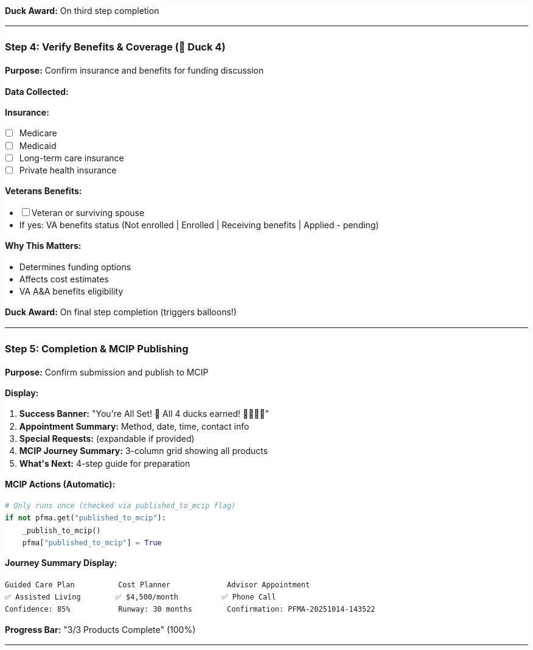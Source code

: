 **Duck Award:** On third step completion

---

### Step 4: Verify Benefits & Coverage (🦆 Duck 4)

**Purpose:** Confirm insurance and benefits for funding discussion

**Data Collected:**

**Insurance:**
- ☐ Medicare
- ☐ Medicaid
- ☐ Long-term care insurance
- ☐ Private health insurance

**Veterans Benefits:**
- ☐ Veteran or surviving spouse
- If yes: VA benefits status (Not enrolled | Enrolled | Receiving benefits | Applied - pending)

**Why This Matters:**
- Determines funding options
- Affects cost estimates
- VA A&A benefits eligibility

**Duck Award:** On final step completion (triggers balloons!)

---

### Step 5: Completion & MCIP Publishing

**Purpose:** Confirm submission and publish to MCIP

**Display:**
1. **Success Banner:** "You're All Set! 🎉 All 4 ducks earned! 🦆🦆🦆🦆"
2. **Appointment Summary:** Method, date, time, contact info
3. **Special Requests:** (expandable if provided)
4. **MCIP Journey Summary:** 3-column grid showing all products
5. **What's Next:** 4-step guide for preparation

**MCIP Actions (Automatic):**
```python
# Only runs once (checked via published_to_mcip flag)
if not pfma.get("published_to_mcip"):
    _publish_to_mcip()
    pfma["published_to_mcip"] = True
```

**Journey Summary Display:**
```
Guided Care Plan          Cost Planner             Advisor Appointment
✅ Assisted Living        ✅ $4,500/month          ✅ Phone Call
Confidence: 85%           Runway: 30 months        Confirmation: PFMA-20251014-143522
```

**Progress Bar:** "3/3 Products Complete" (100%)

---